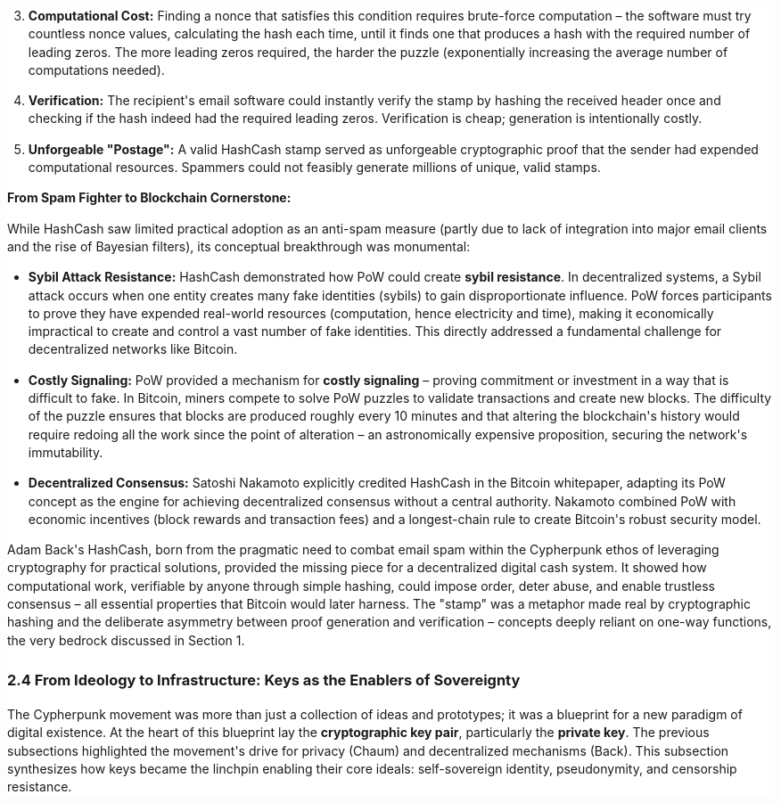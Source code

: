 3.  **Computational Cost:** Finding a nonce that satisfies this condition requires brute-force computation – the software must try countless nonce values, calculating the hash each time, until it finds one that produces a hash with the required number of leading zeros. The more leading zeros required, the harder the puzzle (exponentially increasing the average number of computations needed).

4.  **Verification:** The recipient's email software could instantly verify the stamp by hashing the received header once and checking if the hash indeed had the required leading zeros. Verification is cheap; generation is intentionally costly.

5.  **Unforgeable "Postage":** A valid HashCash stamp served as unforgeable cryptographic proof that the sender had expended computational resources. Spammers could not feasibly generate millions of unique, valid stamps.

**From Spam Fighter to Blockchain Cornerstone:**

While HashCash saw limited practical adoption as an anti-spam measure (partly due to lack of integration into major email clients and the rise of Bayesian filters), its conceptual breakthrough was monumental:

*   **Sybil Attack Resistance:** HashCash demonstrated how PoW could create **sybil resistance**. In decentralized systems, a Sybil attack occurs when one entity creates many fake identities (sybils) to gain disproportionate influence. PoW forces participants to prove they have expended real-world resources (computation, hence electricity and time), making it economically impractical to create and control a vast number of fake identities. This directly addressed a fundamental challenge for decentralized networks like Bitcoin.

*   **Costly Signaling:** PoW provided a mechanism for **costly signaling** – proving commitment or investment in a way that is difficult to fake. In Bitcoin, miners compete to solve PoW puzzles to validate transactions and create new blocks. The difficulty of the puzzle ensures that blocks are produced roughly every 10 minutes and that altering the blockchain's history would require redoing all the work since the point of alteration – an astronomically expensive proposition, securing the network's immutability.

*   **Decentralized Consensus:** Satoshi Nakamoto explicitly credited HashCash in the Bitcoin whitepaper, adapting its PoW concept as the engine for achieving decentralized consensus without a central authority. Nakamoto combined PoW with economic incentives (block rewards and transaction fees) and a longest-chain rule to create Bitcoin's robust security model.

Adam Back's HashCash, born from the pragmatic need to combat email spam within the Cypherpunk ethos of leveraging cryptography for practical solutions, provided the missing piece for a decentralized digital cash system. It showed how computational work, verifiable by anyone through simple hashing, could impose order, deter abuse, and enable trustless consensus – all essential properties that Bitcoin would later harness. The "stamp" was a metaphor made real by cryptographic hashing and the deliberate asymmetry between proof generation and verification – concepts deeply reliant on one-way functions, the very bedrock discussed in Section 1.

### 2.4 From Ideology to Infrastructure: Keys as the Enablers of Sovereignty

The Cypherpunk movement was more than just a collection of ideas and prototypes; it was a blueprint for a new paradigm of digital existence. At the heart of this blueprint lay the **cryptographic key pair**, particularly the **private key**. The previous subsections highlighted the movement's drive for privacy (Chaum) and decentralized mechanisms (Back). This subsection synthesizes how keys became the linchpin enabling their core ideals: self-sovereign identity, pseudonymity, and censorship resistance.
